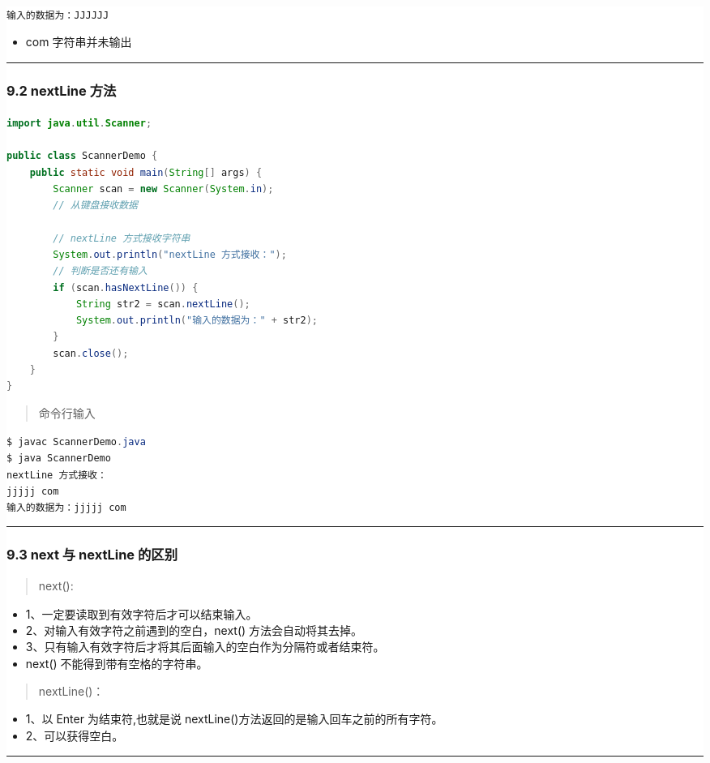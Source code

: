 ```shell
输入的数据为：JJJJJJ
```
* com 字符串并未输出

---


### 9.2 nextLine 方法

```java
import java.util.Scanner;
 
public class ScannerDemo {
    public static void main(String[] args) {
        Scanner scan = new Scanner(System.in);
        // 从键盘接收数据
 
        // nextLine 方式接收字符串
        System.out.println("nextLine 方式接收：");
        // 判断是否还有输入
        if (scan.hasNextLine()) {
            String str2 = scan.nextLine();
            System.out.println("输入的数据为：" + str2);
        }
        scan.close();
    }
}
```
>命令行输入
```java
$ javac ScannerDemo.java
$ java ScannerDemo
nextLine 方式接收：
jjjjj com
输入的数据为：jjjjj com
```

---


### 9.3 next 与 nextLine 的区别

>next():
* 1、一定要读取到有效字符后才可以结束输入。
* 2、对输入有效字符之前遇到的空白，next() 方法会自动将其去掉。
* 3、只有输入有效字符后才将其后面输入的空白作为分隔符或者结束符。
* next() 不能得到带有空格的字符串。
>nextLine()：
* 1、以 Enter 为结束符,也就是说 nextLine()方法返回的是输入回车之前的所有字符。
* 2、可以获得空白。

---

